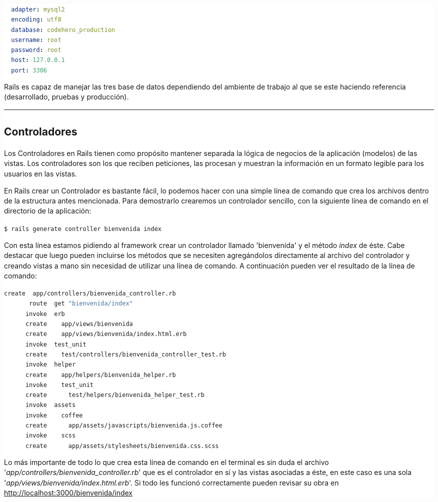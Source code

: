 ```yaml
  adapter: mysql2
  encoding: utf8
  database: codehero_production
  username: root
  password: root
  host: 127.0.0.1
  port: 3306
```

<p>Rails es capaz de manejar las tres base de datos dependiendo del ambiente de trabajo al que se este haciendo referencia (desarrollado, pruebas y producción).</p>

<hr />

<h2>Controladores</h2>

<p>Los Controladores en Rails tienen como propósito mantener separada la lógica de negocios de la aplicación (modelos) de las vistas. Los controladores son los que reciben peticiones, las procesan y muestran la información en un formato legible para los usuarios en las vistas.</p>

<p>En Rails crear un Controlador es bastante fácil, lo podemos hacer con una simple línea de comando que crea los archivos dentro de la estructura antes mencionada. Para demostrarlo crearemos un controlador sencillo, con la siguiente línea de comando en el directorio de la aplicación:</p>

```sh
$ rails generate controller bienvenida index
```

<p>Con esta línea estamos pidiendo al framework crear un controlador llamado 'bienvenida' y el método <em>índex</em> de éste. Cabe destacar que luego pueden incluirse los métodos que se necesiten agregándolos directamente al archivo del controlador y creando vistas a mano sin necesidad de utilizar una línea de comando. A continuación pueden ver el resultado de la línea de comando:</p>

```sh
create  app/controllers/bienvenida_controller.rb
       route  get "bienvenida/index"
      invoke  erb
      create    app/views/bienvenida
      create    app/views/bienvenida/index.html.erb
      invoke  test_unit
      create    test/controllers/bienvenida_controller_test.rb
      invoke  helper
      create    app/helpers/bienvenida_helper.rb
      invoke    test_unit
      create      test/helpers/bienvenida_helper_test.rb
      invoke  assets
      invoke    coffee
      create      app/assets/javascripts/bienvenida.js.coffee
      invoke    scss
      create      app/assets/stylesheets/bienvenida.css.scss
```

<p>Lo más importante de todo lo que crea esta línea de comando en el terminal es sin duda el archivo '<em>app/controllers/bienvenida_controller.rb</em>' que es el controlador en sí y las vistas asociadas a éste, en este caso es una sola '<em>app/views/bienvenida/index.html.erb</em>'. Si todo les funcionó correctamente pueden revisar su obra en <a href="http://127.0.0.1:3000/bienvenida/index">http://localhost:3000/bienvenida/index</a></p>
